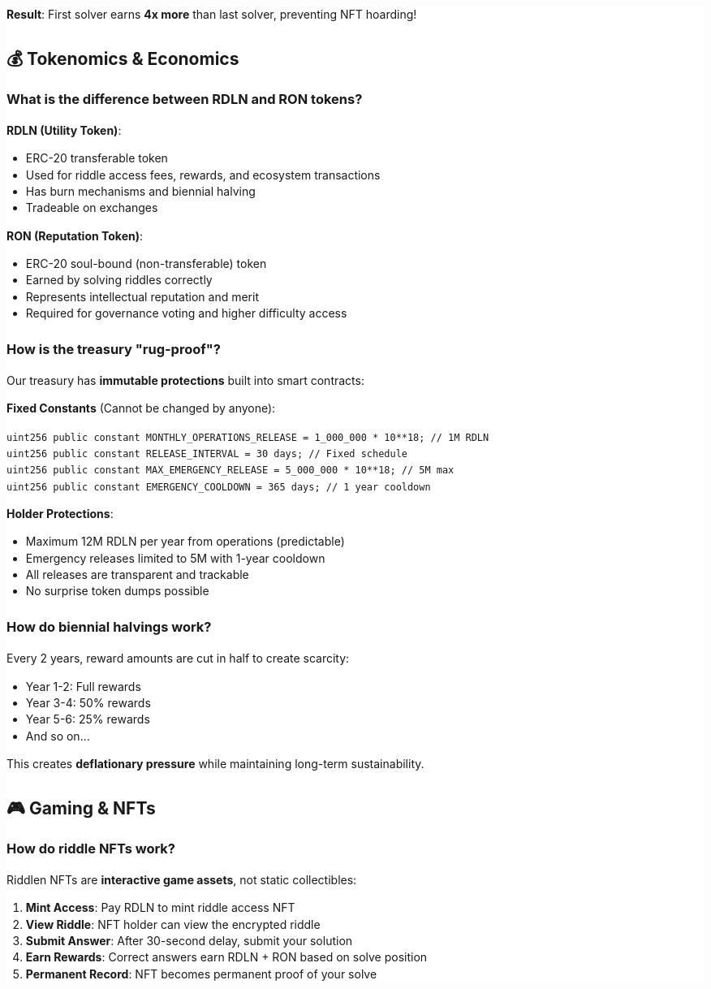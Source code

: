**Result**: First solver earns **4x more** than last solver, preventing NFT hoarding!

## 💰 Tokenomics & Economics

### What is the difference between RDLN and RON tokens?

**RDLN (Utility Token)**:
- ERC-20 transferable token
- Used for riddle access fees, rewards, and ecosystem transactions
- Has burn mechanisms and biennial halving
- Tradeable on exchanges

**RON (Reputation Token)**:
- ERC-20 soul-bound (non-transferable) token
- Earned by solving riddles correctly
- Represents intellectual reputation and merit
- Required for governance voting and higher difficulty access

### How is the treasury "rug-proof"?

Our treasury has **immutable protections** built into smart contracts:

**Fixed Constants** (Cannot be changed by anyone):
```solidity
uint256 public constant MONTHLY_OPERATIONS_RELEASE = 1_000_000 * 10**18; // 1M RDLN
uint256 public constant RELEASE_INTERVAL = 30 days; // Fixed schedule
uint256 public constant MAX_EMERGENCY_RELEASE = 5_000_000 * 10**18; // 5M max
uint256 public constant EMERGENCY_COOLDOWN = 365 days; // 1 year cooldown
```

**Holder Protections**:
- Maximum 12M RDLN per year from operations (predictable)
- Emergency releases limited to 5M with 1-year cooldown
- All releases are transparent and trackable
- No surprise token dumps possible

### How do biennial halvings work?

Every 2 years, reward amounts are cut in half to create scarcity:
- Year 1-2: Full rewards
- Year 3-4: 50% rewards
- Year 5-6: 25% rewards
- And so on...

This creates **deflationary pressure** while maintaining long-term sustainability.

## 🎮 Gaming & NFTs

### How do riddle NFTs work?

Riddlen NFTs are **interactive game assets**, not static collectibles:

1. **Mint Access**: Pay RDLN to mint riddle access NFT
2. **View Riddle**: NFT holder can view the encrypted riddle
3. **Submit Answer**: After 30-second delay, submit your solution
4. **Earn Rewards**: Correct answers earn RDLN + RON based on solve position
5. **Permanent Record**: NFT becomes permanent proof of your solve
